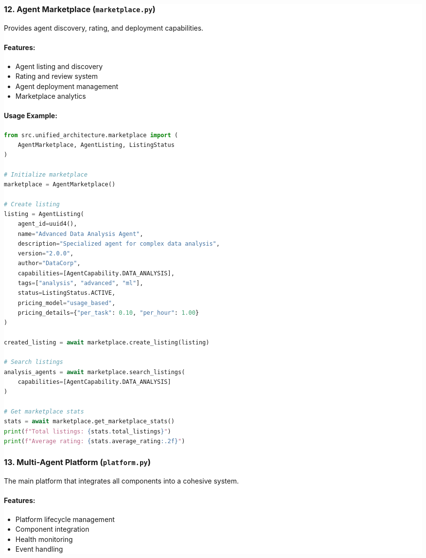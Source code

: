 ### 12. Agent Marketplace (`marketplace.py`)

Provides agent discovery, rating, and deployment capabilities.

#### Features:
- Agent listing and discovery
- Rating and review system
- Agent deployment management
- Marketplace analytics

#### Usage Example:
```python
from src.unified_architecture.marketplace import (
    AgentMarketplace, AgentListing, ListingStatus
)

# Initialize marketplace
marketplace = AgentMarketplace()

# Create listing
listing = AgentListing(
    agent_id=uuid4(),
    name="Advanced Data Analysis Agent",
    description="Specialized agent for complex data analysis",
    version="2.0.0",
    author="DataCorp",
    capabilities=[AgentCapability.DATA_ANALYSIS],
    tags=["analysis", "advanced", "ml"],
    status=ListingStatus.ACTIVE,
    pricing_model="usage_based",
    pricing_details={"per_task": 0.10, "per_hour": 1.00}
)

created_listing = await marketplace.create_listing(listing)

# Search listings
analysis_agents = await marketplace.search_listings(
    capabilities=[AgentCapability.DATA_ANALYSIS]
)

# Get marketplace stats
stats = await marketplace.get_marketplace_stats()
print(f"Total listings: {stats.total_listings}")
print(f"Average rating: {stats.average_rating:.2f}")
```

### 13. Multi-Agent Platform (`platform.py`)

The main platform that integrates all components into a cohesive system.

#### Features:
- Platform lifecycle management
- Component integration
- Health monitoring
- Event handling
